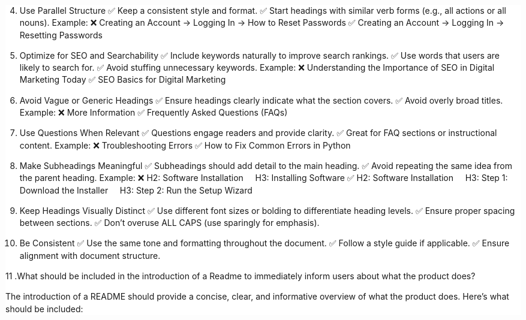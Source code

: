 4. Use Parallel Structure
✅ Keep a consistent style and format.
✅ Start headings with similar verb forms (e.g., all actions or all nouns).
Example:
❌ Creating an Account → Logging In → How to Reset Passwords
✅ Creating an Account → Logging In → Resetting Passwords

5. Optimize for SEO and Searchability
✅ Include keywords naturally to improve search rankings.
✅ Use words that users are likely to search for.
✅ Avoid stuffing unnecessary keywords.
Example:
❌ Understanding the Importance of SEO in Digital Marketing Today
✅ SEO Basics for Digital Marketing

6. Avoid Vague or Generic Headings
✅ Ensure headings clearly indicate what the section covers.
✅ Avoid overly broad titles.
Example:
❌ More Information
✅ Frequently Asked Questions (FAQs)

7. Use Questions When Relevant
✅ Questions engage readers and provide clarity.
✅ Great for FAQ sections or instructional content.
Example:
❌ Troubleshooting Errors
✅ How to Fix Common Errors in Python

8. Make Subheadings Meaningful
✅ Subheadings should add detail to the main heading.
✅ Avoid repeating the same idea from the parent heading.
Example:
❌ H2: Software Installation
    H3: Installing Software
✅ H2: Software Installation
    H3: Step 1: Download the Installer
    H3: Step 2: Run the Setup Wizard

9. Keep Headings Visually Distinct
✅ Use different font sizes or bolding to differentiate heading levels.
✅ Ensure proper spacing between sections.
✅ Don’t overuse ALL CAPS (use sparingly for emphasis).

10. Be Consistent
✅ Use the same tone and formatting throughout the document.
✅ Follow a style guide if applicable.
✅ Ensure alignment with document structure.


11 .What should be included in the introduction of a Readme to immediately inform users about what the product does?

The introduction of a README should provide a concise, clear, and informative overview of what the product does. Here’s what should be included:

